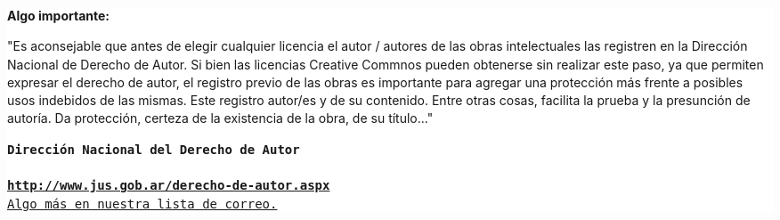 <strong>Algo importante:</strong>

"Es aconsejable que antes de elegir cualquier licencia el autor / autores de las obras intelectuales las registren en la Dirección Nacional de Derecho de Autor. Si bien las licencias Creative Commnos pueden obtenerse sin realizar este paso, ya que permiten expresar el derecho de autor, el registro previo de las obras es importante para agregar una protección más frente a posibles usos indebidos de las mismas. Este registro autor/es y de su contenido. Entre otras cosas, facilita la prueba y la presunción de autoría. Da protección, certeza de la existencia de la obra, de su título..."
<pre><strong>Dirección Nacional del Derecho de Autor

<a href="http://www.jus.gob.ar/derecho-de-autor.aspx">http://www.jus.gob.ar/derecho-de-autor.aspx
</a></strong><a href="http://asambleas.partidopirata.com.ar/archivos/general/2013-March/000937.html" target="_blank">Algo más en nuestra lista de correo.</a></pre>
